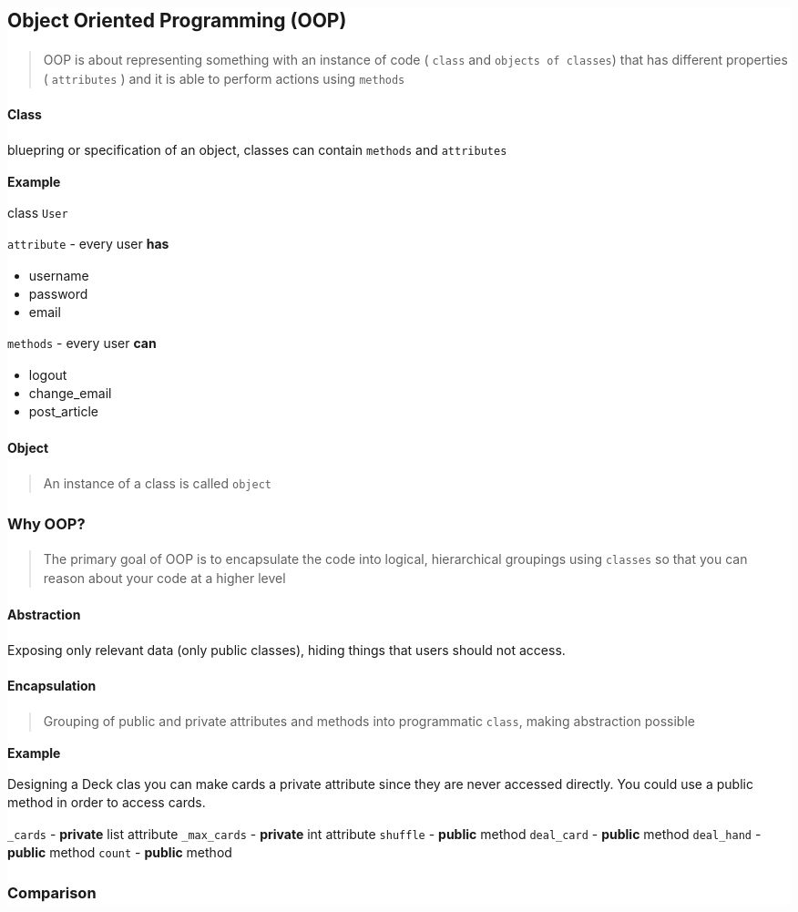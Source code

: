 ## Object Oriented Programming (OOP)

> OOP is about representing something with an instance of code ( `class` and `objects of classes`) that has different properties ( `attributes` ) and it is able to perform actions using `methods`

#### Class

bluepring or specification of an object, classes can contain `methods` and `attributes`

**Example**

class `User`

`attribute` - every user **has**

- username
- password
- email

`methods` - every user **can**

- logout
- change_email
- post_article

#### Object

> An instance of a class is called `object`

### Why OOP?

> The primary goal of OOP is to encapsulate the code into logical, hierarchical groupings using `classes` so that you can reason about your code at a higher level

#### Abstraction

Exposing only relevant data (only public classes), hiding things that users should not access.

#### Encapsulation

> Grouping of public and private attributes and methods into programmatic `class`, making abstraction possible

**Example**

Designing a Deck clas you can make cards a private attribute since they are never accessed directly. You could use a public method in order to access cards.

`_cards` - **private** list attribute
`_max_cards` - **private** int attribute
`shuffle` - **public** method
`deal_card` - **public** method
`deal_hand` - **public** method
`count` - **public** method

### Comparison
